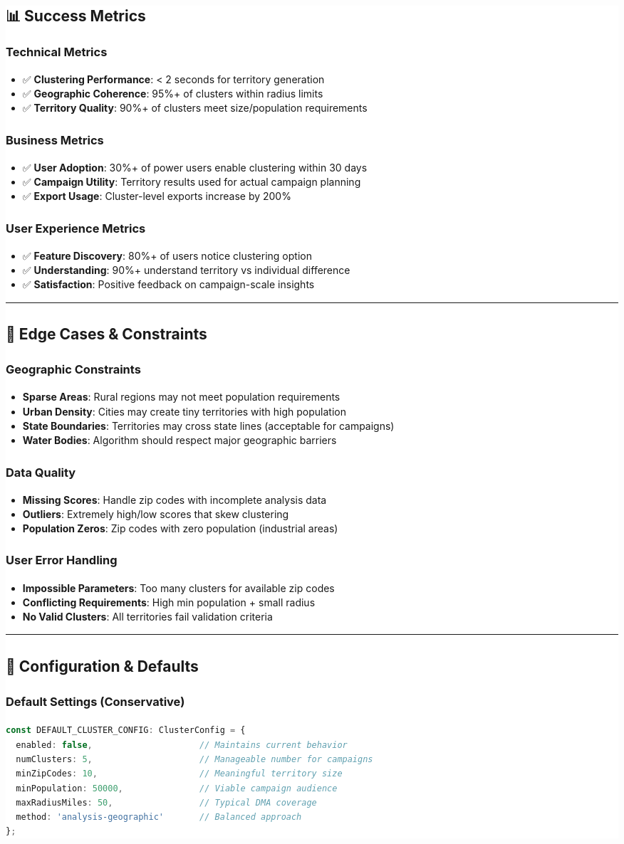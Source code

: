 
## **📊 Success Metrics**

### **Technical Metrics**
- ✅ **Clustering Performance**: < 2 seconds for territory generation
- ✅ **Geographic Coherence**: 95%+ of clusters within radius limits
- ✅ **Territory Quality**: 90%+ of clusters meet size/population requirements

### **Business Metrics**
- ✅ **User Adoption**: 30%+ of power users enable clustering within 30 days
- ✅ **Campaign Utility**: Territory results used for actual campaign planning
- ✅ **Export Usage**: Cluster-level exports increase by 200%

### **User Experience Metrics**
- ✅ **Feature Discovery**: 80%+ of users notice clustering option
- ✅ **Understanding**: 90%+ understand territory vs individual difference
- ✅ **Satisfaction**: Positive feedback on campaign-scale insights

---

## **🚧 Edge Cases & Constraints**

### **Geographic Constraints**
- **Sparse Areas**: Rural regions may not meet population requirements
- **Urban Density**: Cities may create tiny territories with high population
- **State Boundaries**: Territories may cross state lines (acceptable for campaigns)
- **Water Bodies**: Algorithm should respect major geographic barriers

### **Data Quality**
- **Missing Scores**: Handle zip codes with incomplete analysis data
- **Outliers**: Extremely high/low scores that skew clustering
- **Population Zeros**: Zip codes with zero population (industrial areas)

### **User Error Handling**
- **Impossible Parameters**: Too many clusters for available zip codes
- **Conflicting Requirements**: High min population + small radius
- **No Valid Clusters**: All territories fail validation criteria

---

## **🔧 Configuration & Defaults**

### **Default Settings (Conservative)**
```typescript
const DEFAULT_CLUSTER_CONFIG: ClusterConfig = {
  enabled: false,                     // Maintains current behavior
  numClusters: 5,                     // Manageable number for campaigns
  minZipCodes: 10,                    // Meaningful territory size
  minPopulation: 50000,               // Viable campaign audience
  maxRadiusMiles: 50,                 // Typical DMA coverage
  method: 'analysis-geographic'       // Balanced approach
};
```
